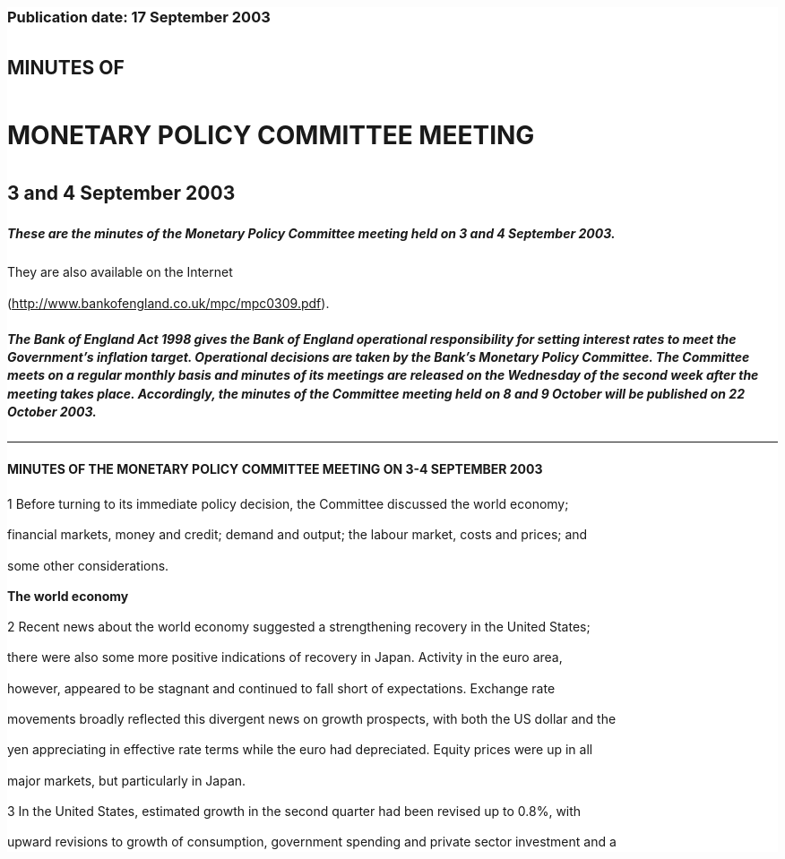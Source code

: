 ### Publication date: 17 September 2003

## MINUTES OF
# MONETARY POLICY COMMITTEE MEETING

## 3 and 4 September 2003

##### These are the minutes of the Monetary Policy Committee meeting held on 3 and 4 September 2003.

 They are also available on the Internet

(http://www.bankofengland.co.uk/mpc/mpc0309.pdf).

##### The Bank of England Act 1998 gives the Bank of England operational responsibility for setting interest rates to meet the Government’s inflation target. Operational decisions are taken by the Bank’s Monetary Policy Committee. The Committee meets on a regular monthly basis and minutes of its meetings are released on the Wednesday of the second week after the meeting takes place. Accordingly, the minutes of the Committee meeting held on 8 and 9 October will be published on 22 October 2003.


-----

#### MINUTES OF THE MONETARY POLICY COMMITTEE MEETING ON 3-4 SEPTEMBER 2003

1 Before turning to its immediate policy decision, the Committee discussed the world economy;

financial markets, money and credit; demand and output; the labour market, costs and prices; and

some other considerations.

**The world economy**

2 Recent news about the world economy suggested a strengthening recovery in the United States;

there were also some more positive indications of recovery in Japan. Activity in the euro area,

however, appeared to be stagnant and continued to fall short of expectations. Exchange rate

movements broadly reflected this divergent news on growth prospects, with both the US dollar and the

yen appreciating in effective rate terms while the euro had depreciated. Equity prices were up in all

major markets, but particularly in Japan.

3 In the United States, estimated growth in the second quarter had been revised up to 0.8%, with

upward revisions to growth of consumption, government spending and private sector investment and a
